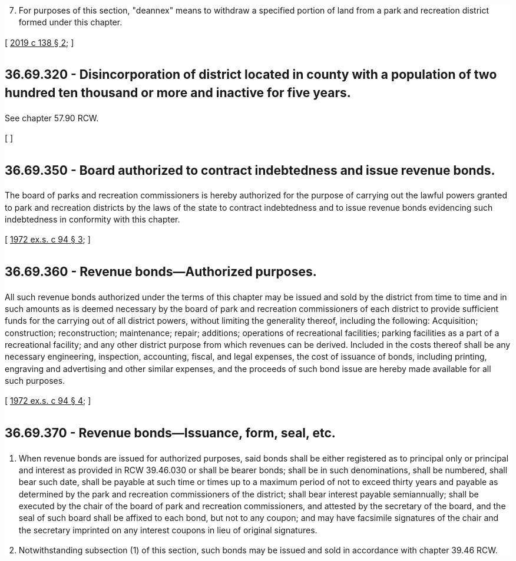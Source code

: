 7. For purposes of this section, "deannex" means to withdraw a specified portion of land from a park and recreation district formed under this chapter.

\[ [2019 c 138 § 2](http://lawfilesext.leg.wa.gov/biennium/2019-20/Pdf/Bills/Session%20Laws/House/2044-S.SL.pdf?cite=2019%20c%20138%20§%202); \]

## 36.69.320 - Disincorporation of district located in county with a population of two hundred ten thousand or more and inactive for five years.
See chapter 57.90 RCW.

\[ \]

## 36.69.350 - Board authorized to contract indebtedness and issue revenue bonds.
The board of parks and recreation commissioners is hereby authorized for the purpose of carrying out the lawful powers granted to park and recreation districts by the laws of the state to contract indebtedness and to issue revenue bonds evidencing such indebtedness in conformity with this chapter.

\[ [1972 ex.s. c 94 § 3](http://leg.wa.gov/CodeReviser/documents/sessionlaw/1972ex1c94.pdf?cite=1972%20ex.s.%20c%2094%20§%203); \]

## 36.69.360 - Revenue bonds—Authorized purposes.
All such revenue bonds authorized under the terms of this chapter may be issued and sold by the district from time to time and in such amounts as is deemed necessary by the board of park and recreation commissioners of each district to provide sufficient funds for the carrying out of all district powers, without limiting the generality thereof, including the following: Acquisition; construction; reconstruction; maintenance; repair; additions; operations of recreational facilities; parking facilities as a part of a recreational facility; and any other district purpose from which revenues can be derived. Included in the costs thereof shall be any necessary engineering, inspection, accounting, fiscal, and legal expenses, the cost of issuance of bonds, including printing, engraving and advertising and other similar expenses, and the proceeds of such bond issue are hereby made available for all such purposes.

\[ [1972 ex.s. c 94 § 4](http://leg.wa.gov/CodeReviser/documents/sessionlaw/1972ex1c94.pdf?cite=1972%20ex.s.%20c%2094%20§%204); \]

## 36.69.370 - Revenue bonds—Issuance, form, seal, etc.
1. When revenue bonds are issued for authorized purposes, said bonds shall be either registered as to principal only or principal and interest as provided in RCW 39.46.030 or shall be bearer bonds; shall be in such denominations, shall be numbered, shall bear such date, shall be payable at such time or times up to a maximum period of not to exceed thirty years and payable as determined by the park and recreation commissioners of the district; shall bear interest payable semiannually; shall be executed by the chair of the board of park and recreation commissioners, and attested by the secretary of the board, and the seal of such board shall be affixed to each bond, but not to any coupon; and may have facsimile signatures of the chair and the secretary imprinted on any interest coupons in lieu of original signatures.

2. Notwithstanding subsection (1) of this section, such bonds may be issued and sold in accordance with chapter 39.46 RCW.
